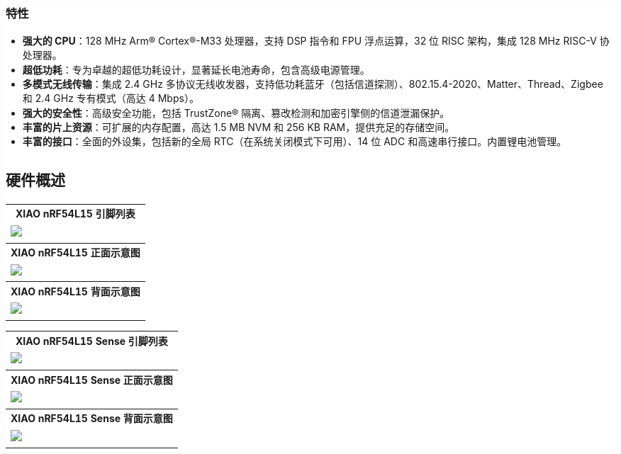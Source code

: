 
### 特性

- **强大的 CPU**：128 MHz Arm® Cortex®-M33 处理器，支持 DSP 指令和 FPU 浮点运算，32 位 RISC 架构，集成 128 MHz RISC-V 协处理器。
- **超低功耗**：专为卓越的超低功耗设计，显著延长电池寿命，包含高级电源管理。
- **多模式无线传输**：集成 2.4 GHz 多协议无线收发器，支持低功耗蓝牙（包括信道探测）、802.15.4-2020、Matter、Thread、Zigbee 和 2.4 GHz 专有模式（高达 4 Mbps）。
- **强大的安全性**：高级安全功能，包括 TrustZone® 隔离、篡改检测和加密引擎侧的信道泄漏保护。
- **丰富的片上资源**：可扩展的内存配置，高达 1.5 MB NVM 和 256 KB RAM，提供充足的存储空间。
- **丰富的接口**：全面的外设集，包括新的全局 RTC（在系统关闭模式下可用）、14 位 ADC 和高速串行接口。内置锂电池管理。


## 硬件概述
<Tabs>
<TabItem  value="54l15" label="XIAO nRF54L15" default>

<table align="center">
  <tr>
    <th>XIAO nRF54L15 引脚列表</th>
  </tr>
  <tr>
    <td><div style={{textAlign:'center'}}><img src="https://files.seeedstudio.com/wiki/XIAO_nRF54L15/Getting_Start/definition.png" style={{width:800, height:'auto'}}/></div></td>
  </tr>
  <tr>
    <th>XIAO nRF54L15 正面示意图</th>
  </tr>
  <tr>
    <td><div style={{textAlign:'center'}}><img src="https://files.seeedstudio.com/wiki/XIAO_nRF54L15/Getting_Start/XIAO_nRF54L15_Font.png" style={{width:1000, height:'auto'}}/></div></td>
  </tr>
  <tr>
    <th>XIAO nRF54L15 背面示意图</th>
  </tr>
  <tr>
    <td><div style={{textAlign:'center'}}><img src="https://files.seeedstudio.com/wiki/XIAO_nRF54L15/Getting_Start/newback8.png" style={{width:850, height:'auto'}}/></div></td>
  </tr>
</table>

 </TabItem>
 <TabItem value="54L15Sense" label="XIAO nRF54L15 Sense" default>

 <table align="center">
  <tr>
    <th>XIAO nRF54L15 Sense 引脚列表</th>
  </tr>
  <tr>
    <td><div style={{textAlign:'center'}}><img src="https://files.seeedstudio.com/wiki/XIAO_nRF54L15/Getting_Start/sensedefinition.png" style={{width:800, height:'auto'}}/></div></td>
  </tr>
  <tr>
    <th>XIAO nRF54L15 Sense 正面示意图</th>
  </tr>
    <tr>
    <td><div style={{textAlign:'center'}}><img src="https://files.seeedstudio.com/wiki/XIAO_nRF54L15/Getting_Start/XIAO_nRF54L15_Sense_Font.png" style={{width:1000, height:'auto'}}/></div></td>
  </tr>
  <tr>
    <th>XIAO nRF54L15 Sense 背面示意图</th>
  </tr>
  <tr>
    <td><div style={{textAlign:'center'}}><img src="https://files.seeedstudio.com/wiki/XIAO_nRF54L15/Getting_Start/newback8.png" style={{width:850, height:'auto'}}/></div></td>
  </tr>
 </table>
